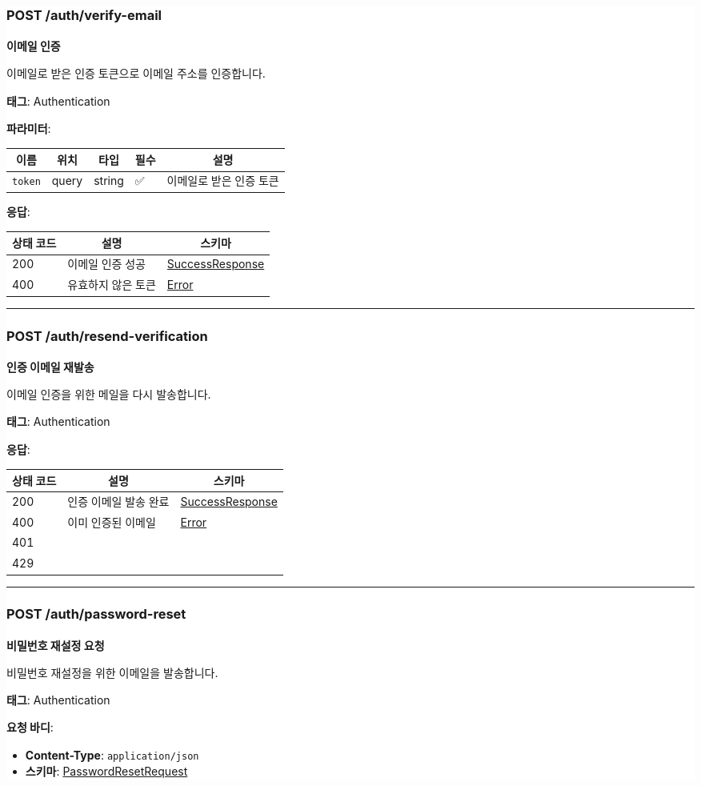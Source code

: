 
### POST /auth/verify-email

**이메일 인증**

이메일로 받은 인증 토큰으로 이메일 주소를 인증합니다.

**태그**: Authentication

**파라미터**:

| 이름 | 위치 | 타입 | 필수 | 설명 |
|------|------|------|------|------|
| `token` | query | string | ✅ | 이메일로 받은 인증 토큰 |

**응답**:

| 상태 코드 | 설명 | 스키마 |
|-----------|------|--------|
| 200 | 이메일 인증 성공 | [SuccessResponse](#successresponse) |
| 400 | 유효하지 않은 토큰 | [Error](#error) |

---

### POST /auth/resend-verification

**인증 이메일 재발송**

이메일 인증을 위한 메일을 다시 발송합니다.

**태그**: Authentication

**응답**:

| 상태 코드 | 설명 | 스키마 |
|-----------|------|--------|
| 200 | 인증 이메일 발송 완료 | [SuccessResponse](#successresponse) |
| 400 | 이미 인증된 이메일 | [Error](#error) |
| 401 |  |  |
| 429 |  |  |

---

### POST /auth/password-reset

**비밀번호 재설정 요청**

비밀번호 재설정을 위한 이메일을 발송합니다.

**태그**: Authentication

**요청 바디**:

- **Content-Type**: `application/json`
- **스키마**: [PasswordResetRequest](#passwordresetrequest)
